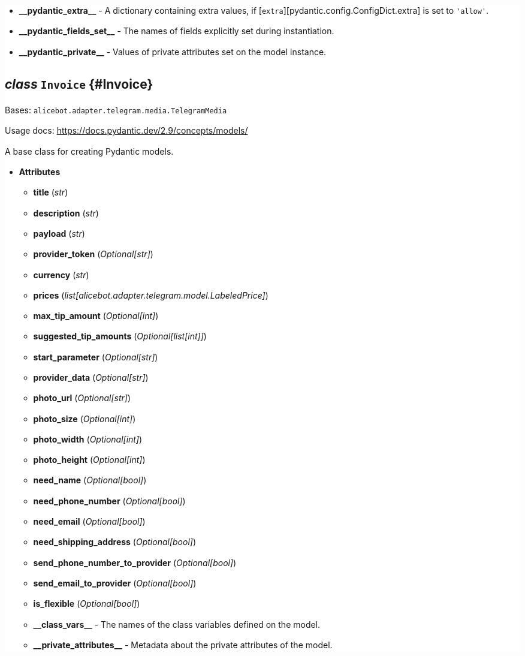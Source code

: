   - **\_\_pydantic\_extra\_\_** - A dictionary containing extra values, if [`extra`][pydantic.config.ConfigDict.extra]
  is set to `'allow'`.

  - **\_\_pydantic\_fields\_set\_\_** - The names of fields explicitly set during instantiation.

  - **\_\_pydantic\_private\_\_** - Values of private attributes set on the model instance.

## _class_ `Invoice` {#Invoice}

Bases: `alicebot.adapter.telegram.media.TelegramMedia`

Usage docs: https://docs.pydantic.dev/2.9/concepts/models/

A base class for creating Pydantic models.

- **Attributes**

  - **title** (_str_)

  - **description** (_str_)

  - **payload** (_str_)

  - **provider\_token** (_Optional\[str\]_)

  - **currency** (_str_)

  - **prices** (_list\[alicebot.adapter.telegram.model.LabeledPrice\]_)

  - **max\_tip\_amount** (_Optional\[int\]_)

  - **suggested\_tip\_amounts** (_Optional\[list\[int\]\]_)

  - **start\_parameter** (_Optional\[str\]_)

  - **provider\_data** (_Optional\[str\]_)

  - **photo\_url** (_Optional\[str\]_)

  - **photo\_size** (_Optional\[int\]_)

  - **photo\_width** (_Optional\[int\]_)

  - **photo\_height** (_Optional\[int\]_)

  - **need\_name** (_Optional\[bool\]_)

  - **need\_phone\_number** (_Optional\[bool\]_)

  - **need\_email** (_Optional\[bool\]_)

  - **need\_shipping\_address** (_Optional\[bool\]_)

  - **send\_phone\_number\_to\_provider** (_Optional\[bool\]_)

  - **send\_email\_to\_provider** (_Optional\[bool\]_)

  - **is\_flexible** (_Optional\[bool\]_)

  - **\_\_class\_vars\_\_** - The names of the class variables defined on the model.

  - **\_\_private\_attributes\_\_** - Metadata about the private attributes of the model.
